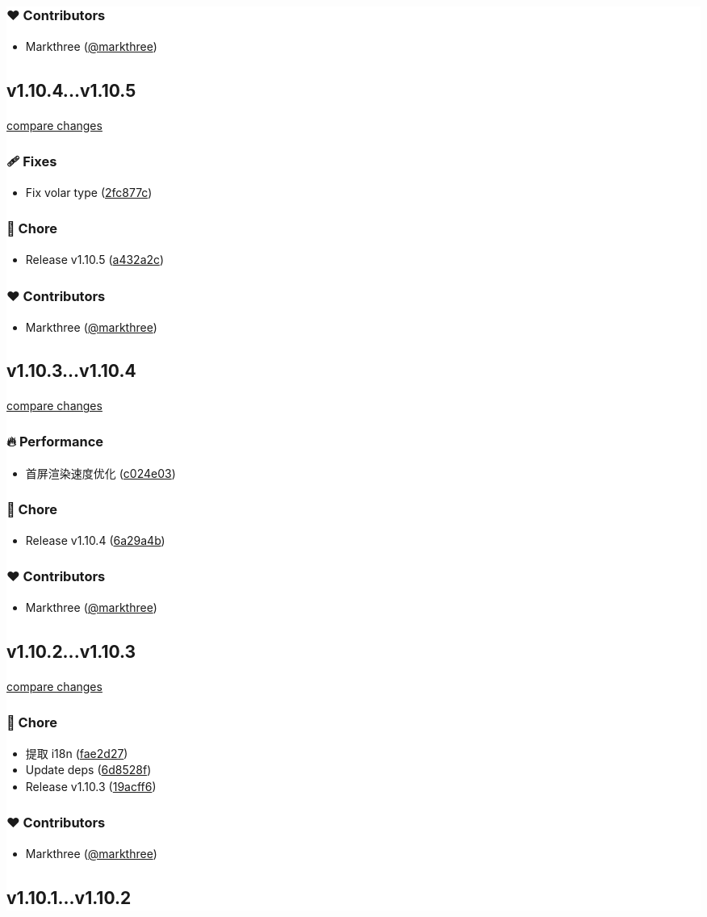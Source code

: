 ### ❤️  Contributors

- Markthree ([@markthree](http://github.com/markthree))

## v1.10.4...v1.10.5

[compare changes](https://github.com/dishait/tov-template/compare/v1.10.4...v1.10.5)


### 🩹 Fixes

  - Fix volar type ([2fc877c](https://github.com/dishait/tov-template/commit/2fc877c))

### 🏡 Chore

  - Release v1.10.5 ([a432a2c](https://github.com/dishait/tov-template/commit/a432a2c))

### ❤️  Contributors

- Markthree ([@markthree](http://github.com/markthree))

## v1.10.3...v1.10.4

[compare changes](https://github.com/dishait/tov-template/compare/v1.10.3...v1.10.4)


### 🔥 Performance

  - 首屏渲染速度优化 ([c024e03](https://github.com/dishait/tov-template/commit/c024e03))

### 🏡 Chore

  - Release v1.10.4 ([6a29a4b](https://github.com/dishait/tov-template/commit/6a29a4b))

### ❤️  Contributors

- Markthree ([@markthree](http://github.com/markthree))

## v1.10.2...v1.10.3

[compare changes](https://github.com/dishait/tov-template/compare/v1.10.2...v1.10.3)


### 🏡 Chore

  - 提取 i18n ([fae2d27](https://github.com/dishait/tov-template/commit/fae2d27))
  - Update deps ([6d8528f](https://github.com/dishait/tov-template/commit/6d8528f))
  - Release v1.10.3 ([19acff6](https://github.com/dishait/tov-template/commit/19acff6))

### ❤️  Contributors

- Markthree ([@markthree](http://github.com/markthree))

## v1.10.1...v1.10.2
